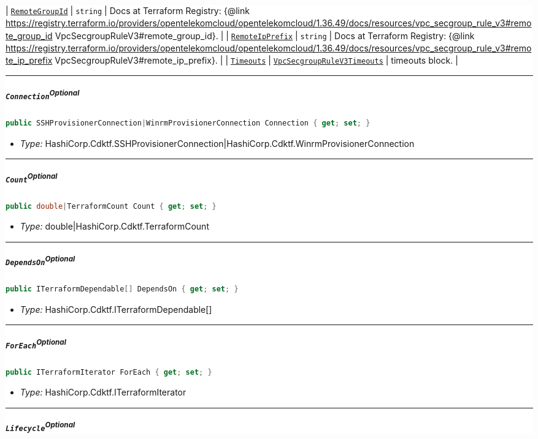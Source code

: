 | <code><a href="#@cdktf/provider-opentelekomcloud.vpcSecgroupRuleV3.VpcSecgroupRuleV3Config.property.remoteGroupId">RemoteGroupId</a></code> | <code>string</code> | Docs at Terraform Registry: {@link https://registry.terraform.io/providers/opentelekomcloud/opentelekomcloud/1.36.49/docs/resources/vpc_secgroup_rule_v3#remote_group_id VpcSecgroupRuleV3#remote_group_id}. |
| <code><a href="#@cdktf/provider-opentelekomcloud.vpcSecgroupRuleV3.VpcSecgroupRuleV3Config.property.remoteIpPrefix">RemoteIpPrefix</a></code> | <code>string</code> | Docs at Terraform Registry: {@link https://registry.terraform.io/providers/opentelekomcloud/opentelekomcloud/1.36.49/docs/resources/vpc_secgroup_rule_v3#remote_ip_prefix VpcSecgroupRuleV3#remote_ip_prefix}. |
| <code><a href="#@cdktf/provider-opentelekomcloud.vpcSecgroupRuleV3.VpcSecgroupRuleV3Config.property.timeouts">Timeouts</a></code> | <code><a href="#@cdktf/provider-opentelekomcloud.vpcSecgroupRuleV3.VpcSecgroupRuleV3Timeouts">VpcSecgroupRuleV3Timeouts</a></code> | timeouts block. |

---

##### `Connection`<sup>Optional</sup> <a name="Connection" id="@cdktf/provider-opentelekomcloud.vpcSecgroupRuleV3.VpcSecgroupRuleV3Config.property.connection"></a>

```csharp
public SSHProvisionerConnection|WinrmProvisionerConnection Connection { get; set; }
```

- *Type:* HashiCorp.Cdktf.SSHProvisionerConnection|HashiCorp.Cdktf.WinrmProvisionerConnection

---

##### `Count`<sup>Optional</sup> <a name="Count" id="@cdktf/provider-opentelekomcloud.vpcSecgroupRuleV3.VpcSecgroupRuleV3Config.property.count"></a>

```csharp
public double|TerraformCount Count { get; set; }
```

- *Type:* double|HashiCorp.Cdktf.TerraformCount

---

##### `DependsOn`<sup>Optional</sup> <a name="DependsOn" id="@cdktf/provider-opentelekomcloud.vpcSecgroupRuleV3.VpcSecgroupRuleV3Config.property.dependsOn"></a>

```csharp
public ITerraformDependable[] DependsOn { get; set; }
```

- *Type:* HashiCorp.Cdktf.ITerraformDependable[]

---

##### `ForEach`<sup>Optional</sup> <a name="ForEach" id="@cdktf/provider-opentelekomcloud.vpcSecgroupRuleV3.VpcSecgroupRuleV3Config.property.forEach"></a>

```csharp
public ITerraformIterator ForEach { get; set; }
```

- *Type:* HashiCorp.Cdktf.ITerraformIterator

---

##### `Lifecycle`<sup>Optional</sup> <a name="Lifecycle" id="@cdktf/provider-opentelekomcloud.vpcSecgroupRuleV3.VpcSecgroupRuleV3Config.property.lifecycle"></a>
